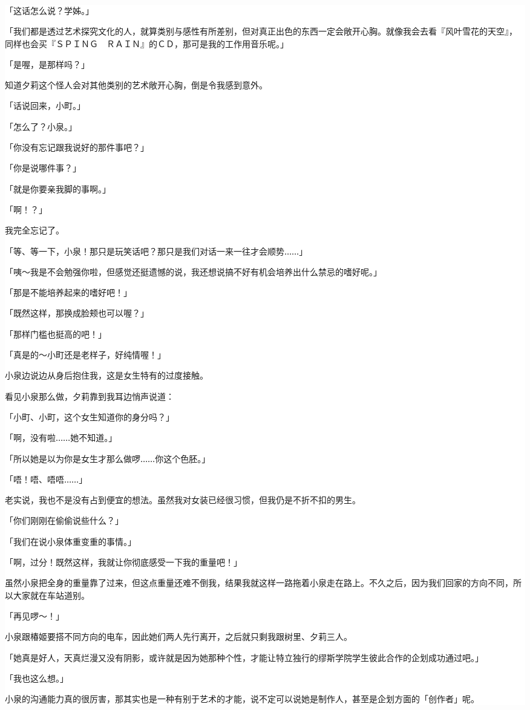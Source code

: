 「这话怎么说？学姊。」

「我们都是透过艺术探究文化的人，就算类别与感性有所差别，但对真正出色的东西一定会敞开心胸。就像我会去看『风叶雪花的天空』，同样也会买『ＳＰＩＮＧ　ＲＡＩＮ』的ＣＤ，那可是我的工作用音乐呢。」

「是喔，是那样吗？」

知道夕莉这个怪人会对其他类别的艺术敞开心胸，倒是令我感到意外。

「话说回来，小町。」

「怎么了？小泉。」

「你没有忘记跟我说好的那件事吧？」

「你是说哪件事？」

「就是你要亲我脚的事啊。」

「啊！？」

我完全忘记了。

「等、等一下，小泉！那只是玩笑话吧？那只是我们对话一来一往才会顺势……」

「咦〜我是不会勉强你啦，但感觉还挺遗憾的说，我还想说搞不好有机会培养出什么禁忌的嗜好呢。」

「那是不能培养起来的嗜好吧！」

「既然这样，那换成脸颊也可以喔？」

「那样门槛也挺高的吧！」

「真是的〜小町还是老样子，好纯情喔！」

小泉边说边从身后抱住我，这是女生特有的过度接触。

看见小泉那么做，夕莉靠到我耳边悄声说道：

「小町、小町，这个女生知道你的身分吗？」

「啊，没有啦……她不知道。」

「所以她是以为你是女生才那么做啰……你这个色胚。」

「唔！唔、唔唔……」

老实说，我也不是没有占到便宜的想法。虽然我对女装已经很习惯，但我仍是不折不扣的男生。

「你们刚刚在偷偷说些什么？」

「我们在说小泉体重变重的事情。」

「啊，过分！既然这样，我就让你彻底感受一下我的重量吧！」

虽然小泉把全身的重量靠了过来，但这点重量还难不倒我，结果我就这样一路拖着小泉走在路上。不久之后，因为我们回家的方向不同，所以大家就在车站道别。

「再见啰〜！」

小泉跟椿姬要搭不同方向的电车，因此她们两人先行离开，之后就只剩我跟树里、夕莉三人。

「她真是好人，天真烂漫又没有阴影，或许就是因为她那种个性，才能让特立独行的缪斯学院学生彼此合作的企划成功通过吧。」

「我也这么想。」

小泉的沟通能力真的很厉害，那其实也是一种有别于艺术的才能，说不定可以说她是制作人，甚至是企划方面的「创作者」呢。
